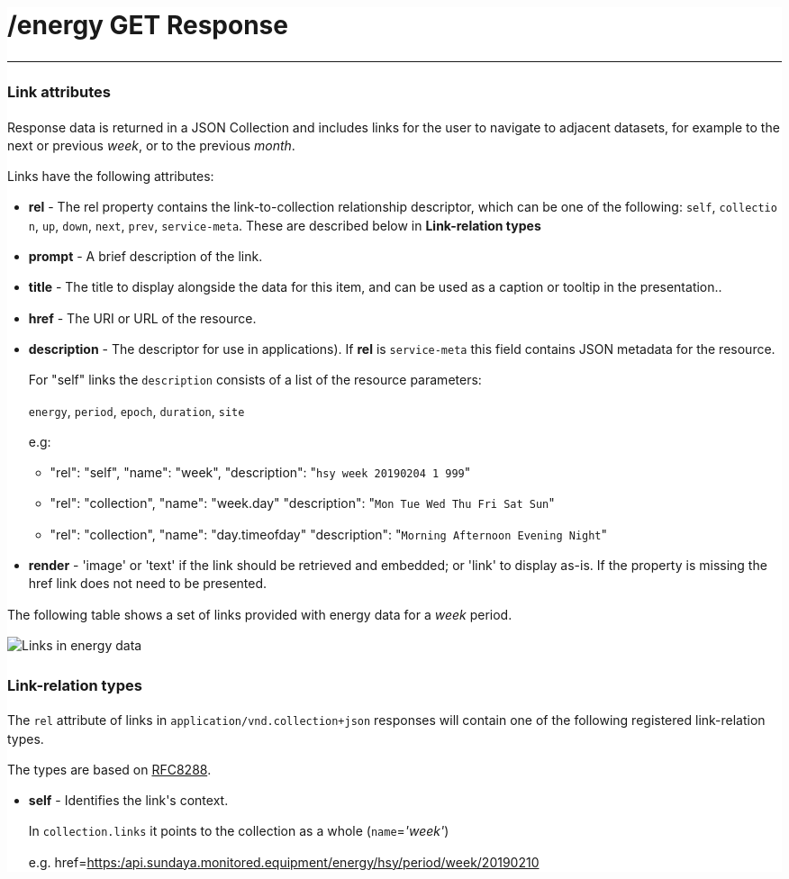 
# /energy GET Response
---

### Link attributes

Response data is returned in a JSON Collection and includes links for the user to navigate to adjacent datasets, for example to the next or previous *week*, or to the previous *month*.

Links have the following attributes:

- **rel**  - The rel property contains the link-to-collection relationship descriptor, which can be one of the following: `self`, `collection`, `up`, `down`, `next`, `prev`, `service-meta`. These are described below in **Link-relation types** 

- **prompt** - A brief description of the link.

- **title** - The title to display alongside the data for this item, and can be used as a caption or tooltip in the presentation..

- **href** - The URI or URL of the resource.

- **description** - The descriptor for use in applications). If **rel** is `service-meta` this field contains JSON metadata for the resource.   

    For "self" links the `description` consists of a list of the resource parameters:
    
    `energy`, `period`, `epoch`, `duration`, `site` 

    e.g:

    -   "rel": "self", "name": "week", "description": "`hsy week 20190204 1 999`"

    -   "rel": "collection", "name": "week.day" "description": "`Mon Tue Wed Thu Fri Sat Sun`"

    -   "rel": "collection", "name": "day.timeofday" "description": "`Morning Afternoon Evening Night`"

- **render** - 'image' or 'text' if the link should be retrieved and embedded; or 'link' to display as-is. If the property is missing the href link does not need to be presented.

The following table shows a set of links provided with energy data for a *week* period. 

![Links in energy data](/images/collection-links-table.png)


### Link-relation types

The `rel` attribute of links in `application/vnd.collection+json` responses will contain one of the following registered link-relation types. 

The types are based on [RFC8288](https://tools.ietf.org/html/rfc8288#page-6).


- **self**	- Identifies the link's context.

    In `collection.links` it points to the collection as a whole (`name`=*'week'*)            

    e.g. href=[https:/api.sundaya.monitored.equipment/energy/hsy/period/week/20190210](https:/api.sundaya.monitored.equipment/energy/hsy/period/week/20190210)
